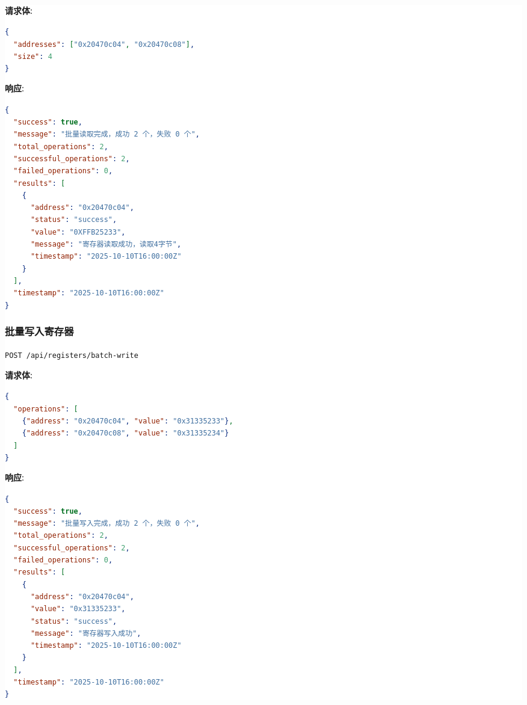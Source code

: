**请求体**:
```json
{
  "addresses": ["0x20470c04", "0x20470c08"],
  "size": 4
}
```

**响应**:
```json
{
  "success": true,
  "message": "批量读取完成，成功 2 个，失败 0 个",
  "total_operations": 2,
  "successful_operations": 2,
  "failed_operations": 0,
  "results": [
    {
      "address": "0x20470c04",
      "status": "success",
      "value": "0XFFB25233",
      "message": "寄存器读取成功，读取4字节",
      "timestamp": "2025-10-10T16:00:00Z"
    }
  ],
  "timestamp": "2025-10-10T16:00:00Z"
}
```

### 批量写入寄存器
```http
POST /api/registers/batch-write
```

**请求体**:
```json
{
  "operations": [
    {"address": "0x20470c04", "value": "0x31335233"},
    {"address": "0x20470c08", "value": "0x31335234"}
  ]
}
```

**响应**:
```json
{
  "success": true,
  "message": "批量写入完成，成功 2 个，失败 0 个",
  "total_operations": 2,
  "successful_operations": 2,
  "failed_operations": 0,
  "results": [
    {
      "address": "0x20470c04",
      "value": "0x31335233",
      "status": "success",
      "message": "寄存器写入成功",
      "timestamp": "2025-10-10T16:00:00Z"
    }
  ],
  "timestamp": "2025-10-10T16:00:00Z"
}
```
